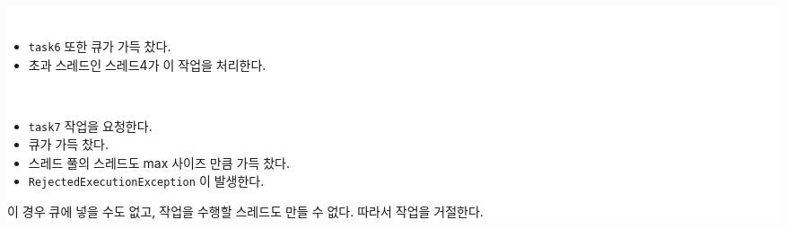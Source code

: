 <figure><img src="../../../../.gitbook/assets/스크린샷 2024-11-17 19.11.27.png" alt="" width="563"><figcaption></figcaption></figure>

* `task6` 또한 큐가 가득 찼다.&#x20;
* 초과 스레드인 스레드4가 이 작업을 처리한다.&#x20;

<figure><img src="../../../../.gitbook/assets/스크린샷 2024-11-17 19.12.00.png" alt="" width="563"><figcaption></figcaption></figure>

* `task7` 작업을 요청한다.&#x20;
* 큐가 가득 찼다.&#x20;
* 스레드 풀의 스레드도 max 사이즈 만큼 가득 찼다.&#x20;
* `RejectedExecutionException` 이 발생한다.

이 경우 큐에 넣을 수도 없고, 작업을 수행할 스레드도 만들 수 없다. 따라서 작업을 거절한다.
